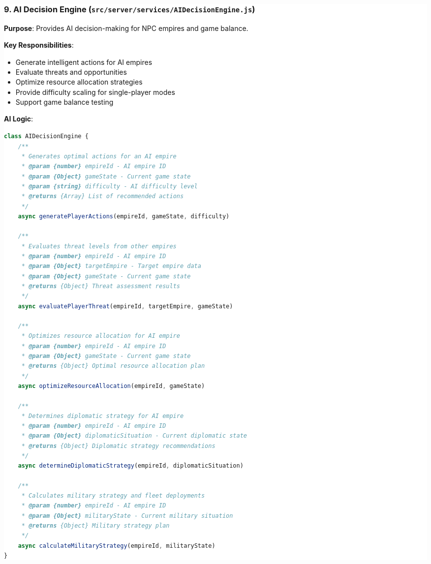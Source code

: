### 9. AI Decision Engine (`src/server/services/AIDecisionEngine.js`)

**Purpose**: Provides AI decision-making for NPC empires and game balance.

**Key Responsibilities**:
- Generate intelligent actions for AI empires
- Evaluate threats and opportunities
- Optimize resource allocation strategies
- Provide difficulty scaling for single-player modes
- Support game balance testing

**AI Logic**:
```javascript
class AIDecisionEngine {
    /**
     * Generates optimal actions for an AI empire
     * @param {number} empireId - AI empire ID
     * @param {Object} gameState - Current game state
     * @param {string} difficulty - AI difficulty level
     * @returns {Array} List of recommended actions
     */
    async generatePlayerActions(empireId, gameState, difficulty)

    /**
     * Evaluates threat levels from other empires
     * @param {number} empireId - AI empire ID
     * @param {Object} targetEmpire - Target empire data
     * @param {Object} gameState - Current game state
     * @returns {Object} Threat assessment results
     */
    async evaluatePlayerThreat(empireId, targetEmpire, gameState)

    /**
     * Optimizes resource allocation for AI empire
     * @param {number} empireId - AI empire ID
     * @param {Object} gameState - Current game state
     * @returns {Object} Optimal resource allocation plan
     */
    async optimizeResourceAllocation(empireId, gameState)

    /**
     * Determines diplomatic strategy for AI empire
     * @param {number} empireId - AI empire ID
     * @param {Object} diplomaticSituation - Current diplomatic state
     * @returns {Object} Diplomatic strategy recommendations
     */
    async determineDiplomaticStrategy(empireId, diplomaticSituation)

    /**
     * Calculates military strategy and fleet deployments
     * @param {number} empireId - AI empire ID
     * @param {Object} militaryState - Current military situation
     * @returns {Object} Military strategy plan
     */
    async calculateMilitaryStrategy(empireId, militaryState)
}
```
